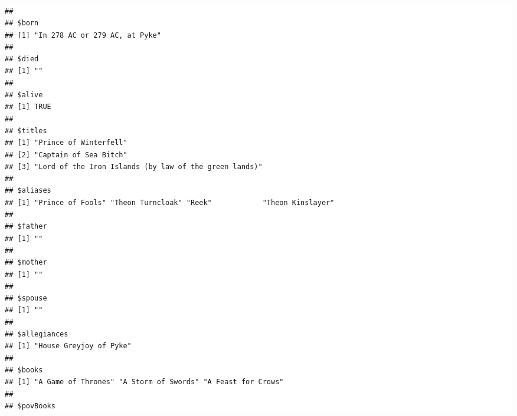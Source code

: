     ## 
    ## $born
    ## [1] "In 278 AC or 279 AC, at Pyke"
    ## 
    ## $died
    ## [1] ""
    ## 
    ## $alive
    ## [1] TRUE
    ## 
    ## $titles
    ## [1] "Prince of Winterfell"                                
    ## [2] "Captain of Sea Bitch"                                
    ## [3] "Lord of the Iron Islands (by law of the green lands)"
    ## 
    ## $aliases
    ## [1] "Prince of Fools" "Theon Turncloak" "Reek"            "Theon Kinslayer"
    ## 
    ## $father
    ## [1] ""
    ## 
    ## $mother
    ## [1] ""
    ## 
    ## $spouse
    ## [1] ""
    ## 
    ## $allegiances
    ## [1] "House Greyjoy of Pyke"
    ## 
    ## $books
    ## [1] "A Game of Thrones" "A Storm of Swords" "A Feast for Crows"
    ## 
    ## $povBooks